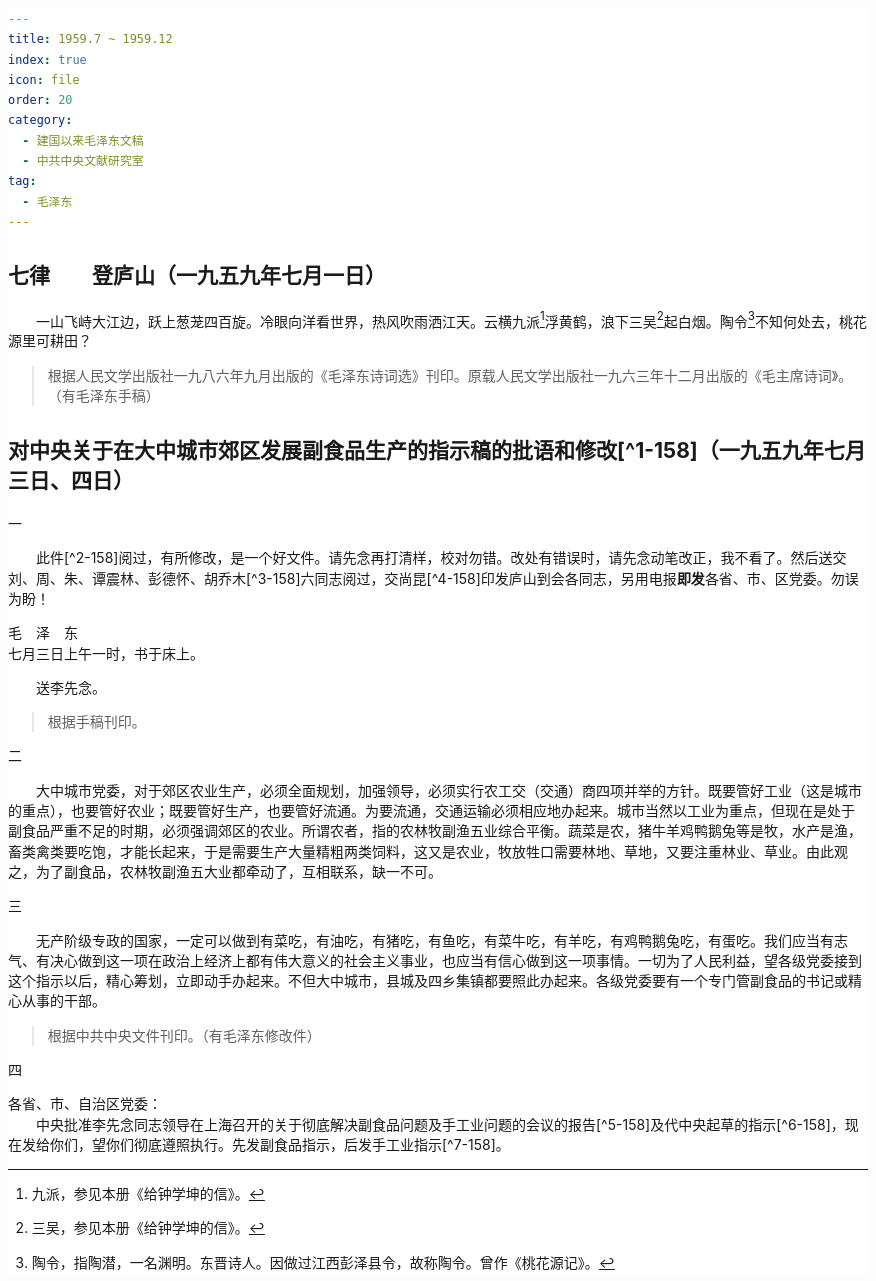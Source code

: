 ```yaml
---
title: 1959.7 ~ 1959.12
index: true
icon: file
order: 20
category:
  - 建国以来毛泽东文稿
  - 中共中央文献研究室
tag:
  - 毛泽东
---
```


## 七律　　登庐山（一九五九年七月一日）

　　一山飞峙大江边，跃上葱茏四百旋。冷眼向洋看世界，热风吹雨洒江天。云横九派[^1-157]浮黄鹤，浪下三吴[^2-157]起白烟。陶令[^3-157]不知何处去，桃花源里可耕田？

>根据人民文学出版社一九八六年九月出版的《毛泽东诗词选》刊印。原载人民文学出版社一九六三年十二月出版的《毛主席诗词》。（有毛泽东手稿）

[^1-157]:九派，参见本册《给钟学坤的信》。

[^2-157]:三吴，参见本册《给钟学坤的信》。

[^3-157]:陶令，指陶潜，一名渊明。东晋诗人。因做过江西彭泽县令，故称陶令。曾作《桃花源记》。

## 对中央关于在大中城市郊区发展副食品生产的指示稿的批语和修改[^1-158]（一九五九年七月三日、四日）

一

　　此件[^2-158]阅过，有所修改，是一个好文件。请先念再打清样，校对勿错。改处有错误时，请先念动笔改正，我不看了。然后送交刘、周、朱、谭震林、彭德怀、胡乔木[^3-158]六同志阅过，交尚昆[^4-158]印发庐山到会各同志，另用电报**即发**各省、市、区党委。勿误为盼！

毛　泽　东  
七月三日上午一时，书于床上。

　　送李先念。

>根据手稿刊印。

二

　　大中城市党委，对于郊区农业生产，必须全面规划，加强领导，必须实行农工交（交通）商四项并举的方针。既要管好工业（这是城市的重点），也要管好农业；既要管好生产，也要管好流通。为要流通，交通运输必须相应地办起来。城市当然以工业为重点，但现在是处于副食品严重不足的时期，必须强调郊区的农业。所谓农者，指的农林牧副渔五业综合平衡。蔬菜是农，猪牛羊鸡鸭鹅兔等是牧，水产是渔，畜类禽类要吃饱，才能长起来，于是需要生产大量精粗两类饲料，这又是农业，牧放牲口需要林地、草地，又要注重林业、草业。由此观之，为了副食品，农林牧副渔五大业都牵动了，互相联系，缺一不可。

三

　　无产阶级专政的国家，一定可以做到有菜吃，有油吃，有猪吃，有鱼吃，有菜牛吃，有羊吃，有鸡鸭鹅兔吃，有蛋吃。我们应当有志气、有决心做到这一项在政治上经济上都有伟大意义的社会主义事业，也应当有信心做到这一项事情。一切为了人民利益，望各级党委接到这个指示以后，精心筹划，立即动手办起来。不但大中城市，县城及四乡集镇都要照此办起来。各级党委要有一个专门管副食品的书记或精心从事的干部。

>根据中共中央文件刊印。（有毛泽东修改件）

四

各省、市、自治区党委：  
　　中央批准李先念同志领导在上海召开的关于彻底解决副食品问题及手工业问题的会议的报告[^5-158]及代中央起草的指示[^6-158]，现在发给你们，望你们彻底遵照执行。先发副食品指示，后发手工业指示[^7-158]。
